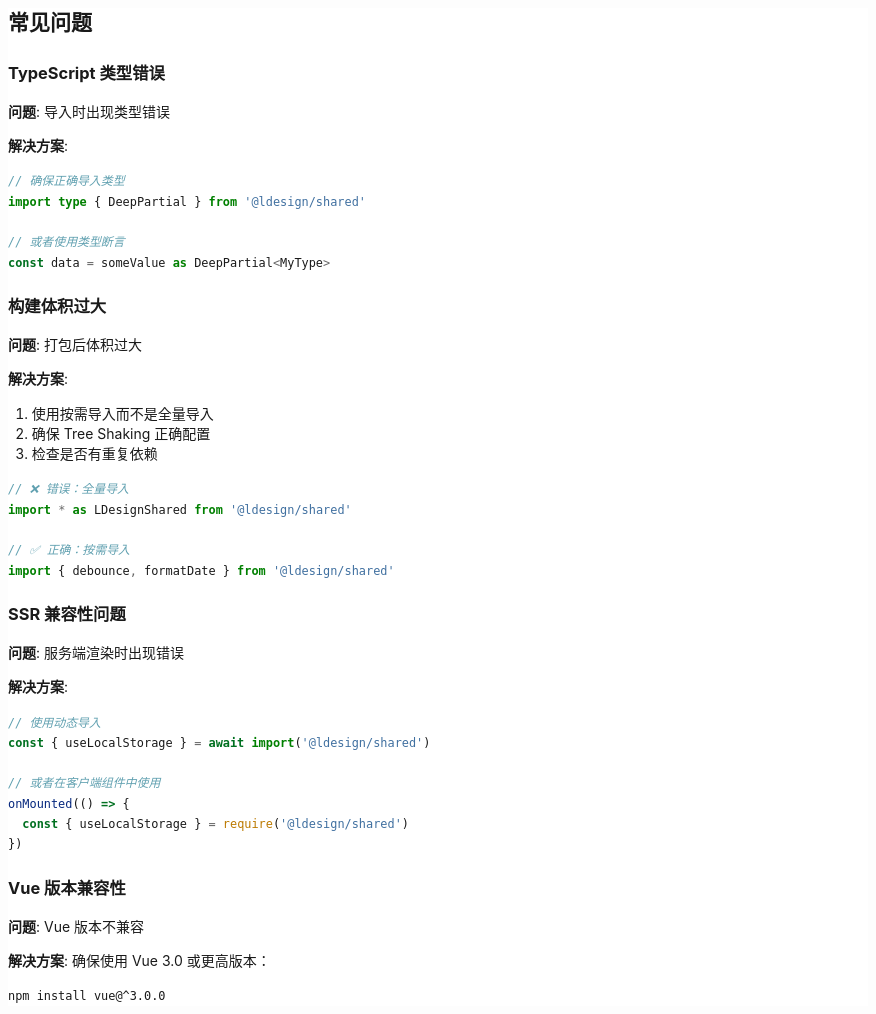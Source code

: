 ## 常见问题

### TypeScript 类型错误

**问题**: 导入时出现类型错误

**解决方案**:
```typescript
// 确保正确导入类型
import type { DeepPartial } from '@ldesign/shared'

// 或者使用类型断言
const data = someValue as DeepPartial<MyType>
```

### 构建体积过大

**问题**: 打包后体积过大

**解决方案**:
1. 使用按需导入而不是全量导入
2. 确保 Tree Shaking 正确配置
3. 检查是否有重复依赖

```typescript
// ❌ 错误：全量导入
import * as LDesignShared from '@ldesign/shared'

// ✅ 正确：按需导入
import { debounce, formatDate } from '@ldesign/shared'
```

### SSR 兼容性问题

**问题**: 服务端渲染时出现错误

**解决方案**:
```typescript
// 使用动态导入
const { useLocalStorage } = await import('@ldesign/shared')

// 或者在客户端组件中使用
onMounted(() => {
  const { useLocalStorage } = require('@ldesign/shared')
})
```

### Vue 版本兼容性

**问题**: Vue 版本不兼容

**解决方案**:
确保使用 Vue 3.0 或更高版本：

```bash
npm install vue@^3.0.0
```
